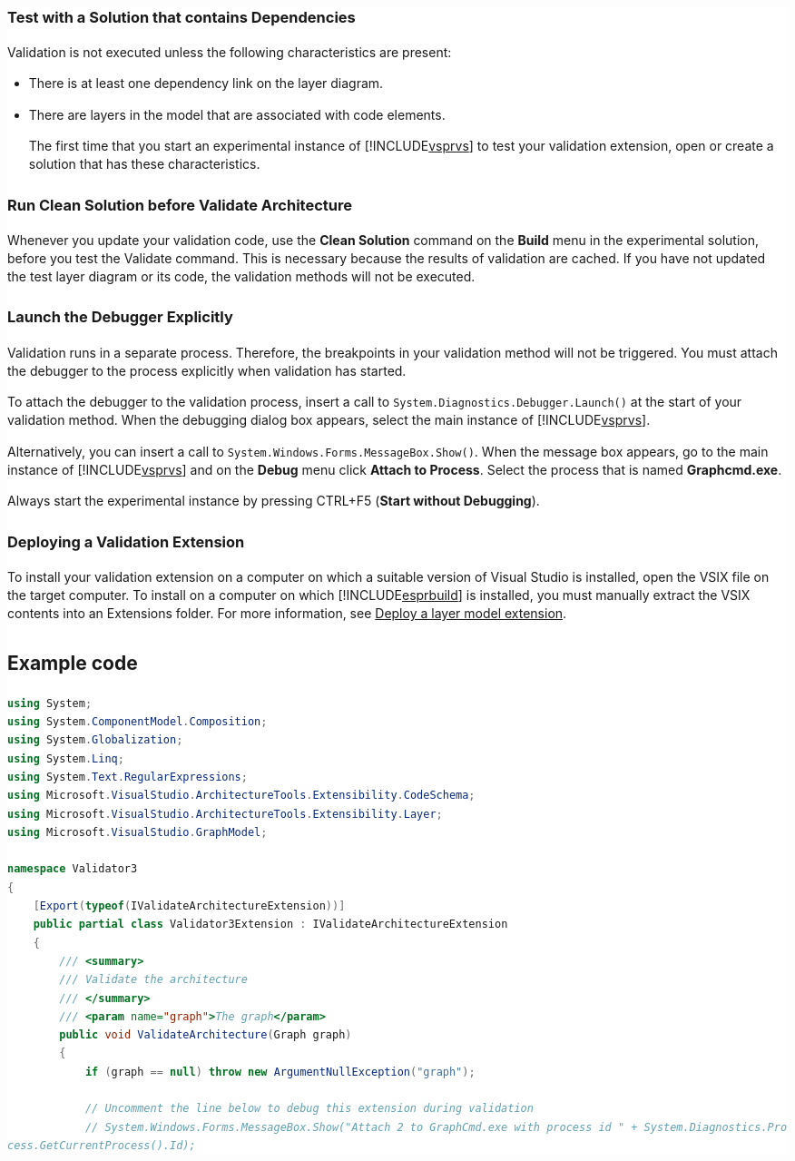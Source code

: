 ### Test with a Solution that contains Dependencies  
 Validation is not executed unless the following characteristics are present:  
  
- There is at least one dependency link on the layer diagram.  
  
- There are layers in the model that are associated with code elements.  
  
  The first time that you start an experimental instance of [!INCLUDE[vsprvs](../includes/vsprvs-md.md)] to test your validation extension, open or create a solution that has these characteristics.  
  
### Run Clean Solution before Validate Architecture  
 Whenever you update your validation code, use the **Clean Solution** command on the **Build** menu in the experimental solution, before you test the Validate command. This is necessary because the results of validation are cached. If you have not updated the test layer diagram or its code, the validation methods will not be executed.  
  
### Launch the Debugger Explicitly  
 Validation runs in a separate process. Therefore, the breakpoints in your validation method will not be triggered. You must attach the debugger to the process explicitly when validation has started.  
  
 To attach the debugger to the validation process, insert a call to `System.Diagnostics.Debugger.Launch()` at the start of your validation method. When the debugging dialog box appears, select the main instance of [!INCLUDE[vsprvs](../includes/vsprvs-md.md)].  
  
 Alternatively, you can insert a call to `System.Windows.Forms.MessageBox.Show()`. When the message box appears, go to the main instance of [!INCLUDE[vsprvs](../includes/vsprvs-md.md)] and on the **Debug** menu click **Attach to Process**. Select the process that is named **Graphcmd.exe**.  
  
 Always start the experimental instance by pressing CTRL+F5 (**Start without Debugging**).  
  
### Deploying a Validation Extension  
 To install your validation extension on a computer on which a suitable version of Visual Studio is installed, open the VSIX file on the target computer. To install on a computer on which [!INCLUDE[esprbuild](../includes/esprbuild-md.md)] is installed, you must manually extract the VSIX contents into an Extensions folder. For more information, see [Deploy a layer model extension](../modeling/deploy-a-layer-model-extension.md).  
  
## <a name="example"></a> Example code  
  
```csharp  
using System;  
using System.ComponentModel.Composition;  
using System.Globalization;  
using System.Linq;  
using System.Text.RegularExpressions;  
using Microsoft.VisualStudio.ArchitectureTools.Extensibility.CodeSchema;  
using Microsoft.VisualStudio.ArchitectureTools.Extensibility.Layer;  
using Microsoft.VisualStudio.GraphModel;  
  
namespace Validator3  
{  
    [Export(typeof(IValidateArchitectureExtension))]  
    public partial class Validator3Extension : IValidateArchitectureExtension  
    {  
        /// <summary>  
        /// Validate the architecture  
        /// </summary>  
        /// <param name="graph">The graph</param>  
        public void ValidateArchitecture(Graph graph)  
        {  
            if (graph == null) throw new ArgumentNullException("graph");  
  
            // Uncomment the line below to debug this extension during validation  
            // System.Windows.Forms.MessageBox.Show("Attach 2 to GraphCmd.exe with process id " + System.Diagnostics.Process.GetCurrentProcess().Id);  
```